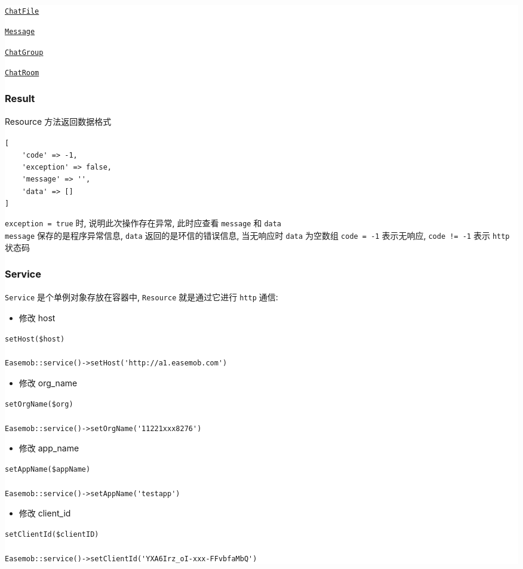 [`ChatFile`](#chatFile)

[`Message`](#message)

[`ChatGroup`](#chatgroup)

[`ChatRoom`](#chatroom)


### Result
Resource 方法返回数据格式  

```
[  
    'code' => -1,  
    'exception' => false,  
    'message' => '',  
    'data' => []  
]  
```
  
`exception = true` 时, 说明此次操作存在异常, 此时应查看 `message` 和 `data`  
`message` 保存的是程序异常信息, `data` 返回的是环信的错误信息, 当无响应时 `data` 为空数组
`code = -1` 表示无响应, `code != -1` 表示 `http` 状态码

### Service
`Service` 是个单例对象存放在容器中, `Resource` 就是通过它进行 `http` 通信:

* 修改 host

```
setHost($host)

Easemob::service()->setHost('http://a1.easemob.com')
```

* 修改 org_name

```
setOrgName($org)

Easemob::service()->setOrgName('11221xxx8276')
```

* 修改 app_name

```
setAppName($appName)

Easemob::service()->setAppName('testapp')
```

* 修改 client_id

```
setClientId($clientID)

Easemob::service()->setClientId('YXA6Irz_oI-xxx-FFvbfaMbQ')
```
